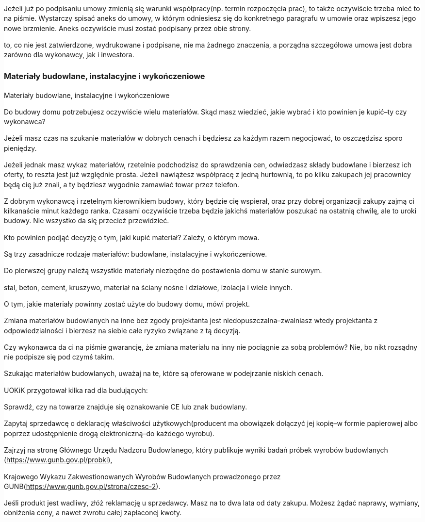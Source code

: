 Jeżeli już po podpisaniu umowy zmienią się warunki współpracy(np. termin rozpoczęcia prac), to także oczywiście trzeba mieć to na piśmie. Wystarczy spisać aneks do umowy, w którym odniesiesz się do konkretnego paragrafu w umowie oraz wpiszesz jego nowe brzmienie. Aneks oczywiście musi zostać podpisany przez obie strony.

to, co nie jest zatwierdzone, wydrukowane i podpisane, nie ma żadnego znaczenia, a porządna szczegółowa umowa jest dobra zarówno dla wykonawcy, jak i inwestora.

### Materiały budowlane, instalacyjne i wykończeniowe

Materiały budowlane, instalacyjne i wykończeniowe

Do budowy domu potrzebujesz oczywiście wielu materiałów. Skąd masz wiedzieć, jakie wybrać i kto powinien je kupić–ty czy wykonawca?

Jeżeli masz czas na szukanie materiałów w dobrych cenach i będziesz za każdym razem negocjować, to oszczędzisz sporo pieniędzy.

Jeżeli jednak masz wykaz materiałów, rzetelnie podchodzisz do sprawdzenia cen, odwiedzasz składy budowlane i bierzesz ich oferty, to reszta jest już względnie prosta. Jeżeli nawiążesz współpracę z jedną hurtownią, to po kilku zakupach jej pracownicy będą cię już znali, a ty będziesz wygodnie zamawiać towar przez telefon.

Z dobrym wykonawcą i rzetelnym kierownikiem budowy, który będzie cię wspierał, oraz przy dobrej organizacji zakupy zajmą ci kilkanaście minut każdego ranka. Czasami oczywiście trzeba będzie jakichś materiałów poszukać na ostatnią chwilę, ale to uroki budowy. Nie wszystko da się przecież przewidzieć.

Kto powinien podjąć decyzję o tym, jaki kupić materiał? Zależy, o którym mowa.

Są trzy zasadnicze rodzaje materiałów: budowlane, instalacyjne i wykończeniowe.

Do pierwszej grupy należą wszystkie materiały niezbędne do postawienia domu w stanie surowym.

stal, beton, cement, kruszywo, materiał na ściany nośne i działowe, izolacja i wiele innych.

O tym, jakie materiały powinny zostać użyte do budowy domu, mówi projekt.

Zmiana materiałów budowlanych na inne bez zgody projektanta jest niedopuszczalna–zwalniasz wtedy projektanta z odpowiedzialności i bierzesz na siebie całe ryzyko związane z tą decyzją.

Czy wykonawca da ci na piśmie gwarancję, że zmiana materiału na inny nie pociągnie za sobą problemów? Nie, bo nikt rozsądny nie podpisze się pod czymś takim.

Szukając materiałów budowlanych, uważaj na te, które są oferowane w podejrzanie niskich cenach.

UOKiK przygotował kilka rad dla budujących:

Sprawdź, czy na towarze znajduje się oznakowanie CE lub znak budowlany.

Zapytaj sprzedawcę o deklarację właściwości użytkowych(producent ma obowiązek dołączyć jej kopię–w formie papierowej albo poprzez udostępnienie drogą elektroniczną–do każdego wyrobu).

Zajrzyj na stronę Głównego Urzędu Nadzoru Budowlanego, który publikuje wyniki badań próbek wyrobów budowlanych (https://www.gunb.gov.pl/probki),

Krajowego Wykazu Zakwestionowanych Wyrobów Budowlanych prowadzonego przez GUNB(https://www.gunb.gov.pl/strona/czesc-2).

Jeśli produkt jest wadliwy, złóż reklamację u sprzedawcy. Masz na to dwa lata od daty zakupu. Możesz żądać naprawy, wymiany, obniżenia ceny, a nawet zwrotu całej zapłaconej kwoty.
